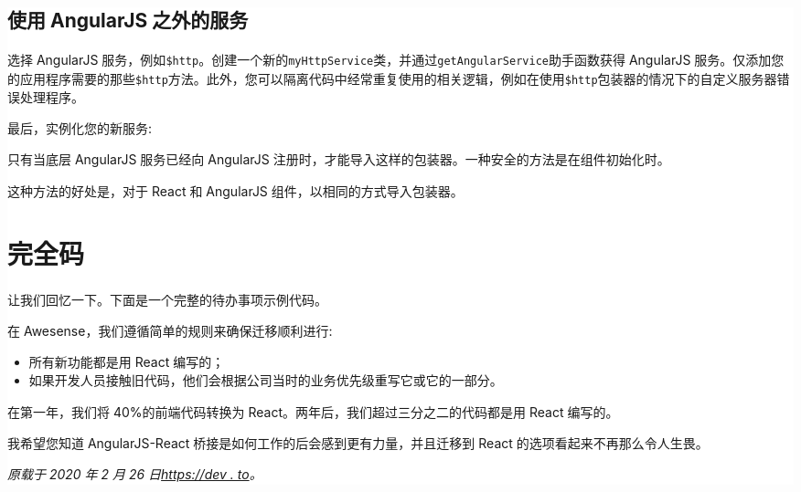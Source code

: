 ## 使用 AngularJS 之外的服务

选择 AngularJS 服务，例如`$http`。创建一个新的`myHttpService`类，并通过`getAngularService`助手函数获得 AngularJS 服务。仅添加您的应用程序需要的那些`$http`方法。此外，您可以隔离代码中经常重复使用的相关逻辑，例如在使用`$http`包装器的情况下的自定义服务器错误处理程序。

最后，实例化您的新服务:

只有当底层 AngularJS 服务已经向 AngularJS 注册时，才能导入这样的包装器。一种安全的方法是在组件初始化时。

这种方法的好处是，对于 React 和 AngularJS 组件，以相同的方式导入包装器。

# 完全码

让我们回忆一下。下面是一个完整的待办事项示例代码。

在 Awesense，我们遵循简单的规则来确保迁移顺利进行:

*   所有新功能都是用 React 编写的；
*   如果开发人员接触旧代码，他们会根据公司当时的业务优先级重写它或它的一部分。

在第一年，我们将 40%的前端代码转换为 React。两年后，我们超过三分之二的代码都是用 React 编写的。

我希望您知道 AngularJS-React 桥接是如何工作的后会感到更有力量，并且迁移到 React 的选项看起来不再那么令人生畏。

*原载于 2020 年 2 月 26 日*[*https://dev . to*](https://dev.to/kaplona/angularjs-to-react-migration-184g)*。*